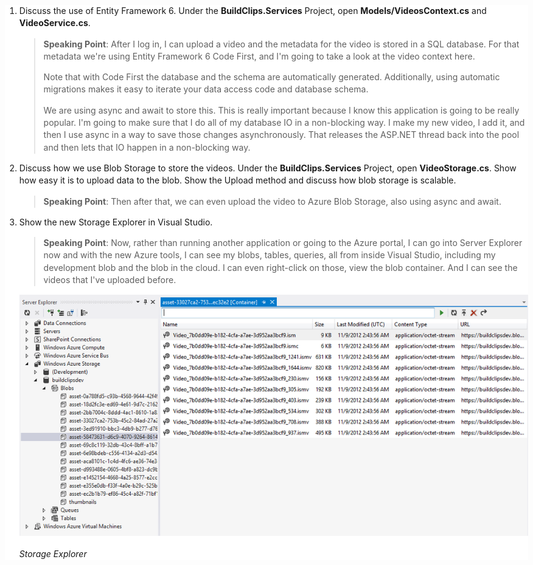 1.	Discuss the use of Entity Framework 6. Under the **BuildClips.Services** Project, open **Models/VideosContext.cs** and **VideoService.cs**.

	> **Speaking Point**: After I log in, I can upload a video and the metadata for the video is stored in a SQL database. For that metadata we're using Entity Framework 6 Code First, and I'm going to take a look at the video context here.
	>
	> Note that with Code First the database and the schema are automatically generated. Additionally, using automatic migrations makes it easy to iterate your data access code and database schema.
	>
	> We are using async and await to store this. This is really important because I know this application is going to be really popular. I'm going to make sure that I do all of my database IO in a non-blocking way. I make my new video, I add it, and then I use async in a way to save those changes asynchronously. That releases the ASP.NET thread back into the pool and then lets that IO happen in a non-blocking way.

1.	Discuss how we use Blob Storage to store the videos. Under the **BuildClips.Services** Project, open **VideoStorage.cs**. Show how easy it is to upload data to the blob. Show the Upload method and discuss how blob storage is scalable.

	> **Speaking Point**: Then after that, we can even upload the video to Azure Blob Storage, also using async and await.

1. Show the new Storage Explorer in Visual Studio. 

	> **Speaking Point**:  Now, rather than running another application or going to the Azure portal, I can go into Server Explorer now and with the new Azure tools, I can see my blobs, tables, queries, all from inside Visual Studio, including my development blob and the blob in the cloud. I can even right-click on those, view the blob container. And I can see the videos that I've uploaded before.

	![storage-explorer](Images/storage-explorer.png?raw=true)

	_Storage Explorer_
